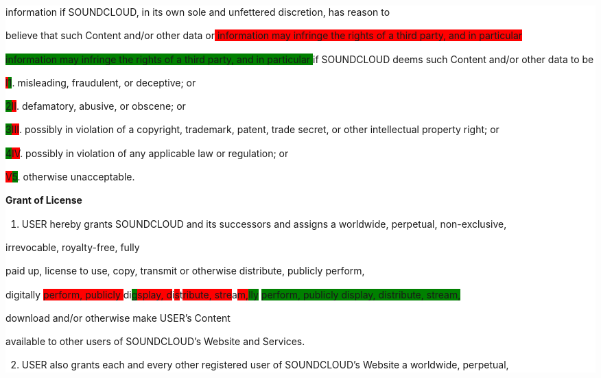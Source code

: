 
</span>information if SOUNDCLOUD, in its own sole and unfettered discretion, has reason to<span style="background-color: green;"> </span><span style="background-color: red;">


</span>believe that such Content and/or other data or<span style="background-color: red;"> information may infringe the rights of a third party, and in particular</span>


<span style="background-color: green;">information may infringe the rights of a third party, and in particular </span>if SOUNDCLOUD deems such Content and/or other data to be


<span style="background-color: red;">I</span><span style="background-color: green;">1</span>. misleading, fraudulent, or deceptive; or


<span style="background-color: green;">2</span><span style="background-color: red;">II</span>. defamatory, abusive, or obscene; or


<span style="background-color: green;">3</span><span style="background-color: red;">III</span>. possibly in violation of a copyright, trademark, patent, trade secret, or other intellectual property right; or


<span style="background-color: green;">4</span><span style="background-color: red;">IV</span>. possibly in violation of any applicable law or regulation; or


<span style="background-color: red;">V</span><span style="background-color: green;">5</span>. otherwise unacceptable.


<span style="background-color: green;">**</span>Grant of License<span style="background-color: green;">**</span>


1. USER hereby grants SOUNDCLOUD and its successors and assigns a worldwide, perpetual, non-exclusive,<span style="background-color: green;"> </span><span style="background-color: red;">


</span>irrevocable, royalty-free, fully<span style="background-color: red;"> </span><span style="background-color: green;">


</span>paid up, license to use, copy, transmit or otherwise distribute, publicly perform,<span style="background-color: red;">


digitally</span> <span style="background-color: red;">perform, publicly </span>di<span style="background-color: green;">g</span><span style="background-color: red;">splay, d</span>i<span style="background-color: red;">s</span>t<span style="background-color: red;">ribute, stre</span>a<span style="background-color: red;">m,</span><span style="background-color: green;">lly</span> <span style="background-color: green;">perform, publicly display, distribute, stream,


</span>download and/or otherwise make USER’s Content<span style="background-color: green;"> </span><span style="background-color: red;">


</span>available to other users of SOUNDCLOUD’s Website and Services.


2. USER also grants each and every other registered user of SOUNDCLOUD’s Website a worldwide, perpetual,<span style="background-color: green;"> </span><span style="background-color: red;">
